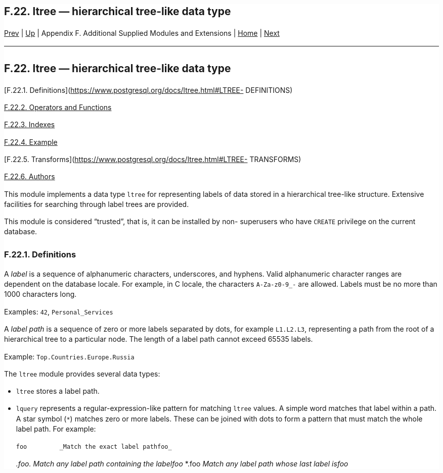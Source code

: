F.22. ltree — hierarchical tree-like data type  
---  
[Prev](https://www.postgresql.org/docs/lo.html "F.21. lo — manage large objects") | [Up](https://www.postgresql.org/docs/contrib.html "Appendix F. Additional Supplied Modules and Extensions") | Appendix F. Additional Supplied Modules and Extensions | [Home](https://www.postgresql.org/docs/index.html "PostgreSQL 17.4 Documentation") |  [Next](https://www.postgresql.org/docs/pageinspect.html "F.23. pageinspect — low-level inspection of database pages")  
  
* * *

## F.22. ltree — hierarchical tree-like data type #

[F.22.1. Definitions](https://www.postgresql.org/docs/ltree.html#LTREE-
DEFINITIONS)

[F.22.2. Operators and
Functions](https://www.postgresql.org/docs/ltree.html#LTREE-OPS-FUNCS)

[F.22.3. Indexes](https://www.postgresql.org/docs/ltree.html#LTREE-INDEXES)

[F.22.4. Example](https://www.postgresql.org/docs/ltree.html#LTREE-EXAMPLE)

[F.22.5. Transforms](https://www.postgresql.org/docs/ltree.html#LTREE-
TRANSFORMS)

[F.22.6. Authors](https://www.postgresql.org/docs/ltree.html#LTREE-AUTHORS)

This module implements a data type `ltree` for representing labels of data
stored in a hierarchical tree-like structure. Extensive facilities for
searching through label trees are provided.

This module is considered “trusted”, that is, it can be installed by non-
superusers who have `CREATE` privilege on the current database.

### F.22.1. Definitions #

A _label_ is a sequence of alphanumeric characters, underscores, and hyphens.
Valid alphanumeric character ranges are dependent on the database locale. For
example, in C locale, the characters `A-Za-z0-9_-` are allowed. Labels must be
no more than 1000 characters long.

Examples: `42`, `Personal_Services`

A _label path_ is a sequence of zero or more labels separated by dots, for
example `L1.L2.L3`, representing a path from the root of a hierarchical tree
to a particular node. The length of a label path cannot exceed 65535 labels.

Example: `Top.Countries.Europe.Russia`

The `ltree` module provides several data types:

  * `ltree` stores a label path.

  * `lquery` represents a regular-expression-like pattern for matching `ltree` values. A simple word matches that label within a path. A star symbol (`*`) matches zero or more labels. These can be joined with dots to form a pattern that must match the whole label path. For example:
    
        foo         _Match the exact label pathfoo_
    *.foo.*     _Match any label path containing the labelfoo_
    *.foo       _Match any label path whose last label isfoo_
    